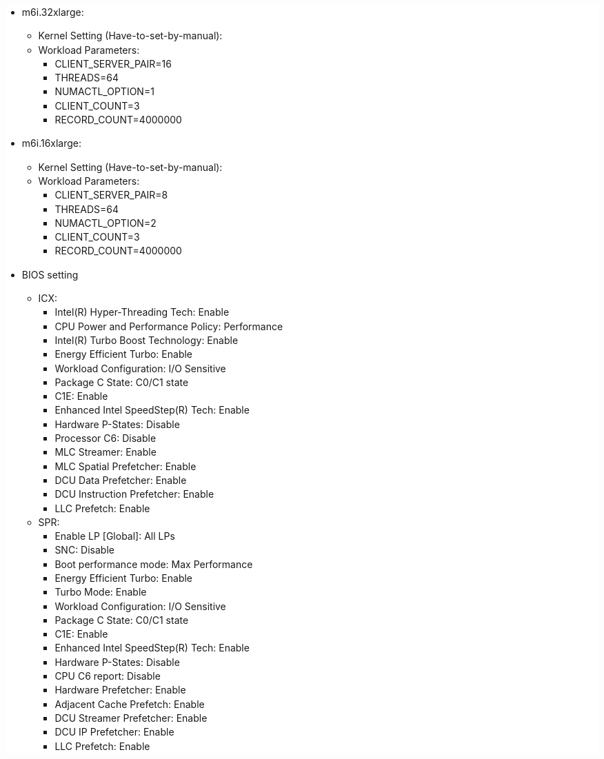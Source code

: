   - m6i.32xlarge:
    - Kernel Setting (Have-to-set-by-manual):
    - Workload Parameters:
      - CLIENT_SERVER_PAIR=16
      - THREADS=64
      - NUMACTL_OPTION=1
      - CLIENT_COUNT=3
      - RECORD_COUNT=4000000
  
  - m6i.16xlarge:
    - Kernel Setting (Have-to-set-by-manual):
    - Workload Parameters:
      - CLIENT_SERVER_PAIR=8
      - THREADS=64
      - NUMACTL_OPTION=2
      - CLIENT_COUNT=3
      - RECORD_COUNT=4000000

- BIOS setting
  - ICX:
    - Intel(R) Hyper-Threading Tech: Enable
    - CPU Power and Performance Policy: Performance
    - Intel(R) Turbo Boost Technology: Enable
    - Energy Efficient Turbo: Enable
    - Workload Configuration: I/O Sensitive
    - Package C State: C0/C1 state
    - C1E: Enable
    - Enhanced Intel SpeedStep(R) Tech: Enable
    - Hardware P-States: Disable
    - Processor C6: Disable
    - MLC Streamer: Enable
    - MLC Spatial Prefetcher: Enable
    - DCU Data Prefetcher: Enable
    - DCU Instruction Prefetcher: Enable
    - LLC Prefetch: Enable
  - SPR:
    - Enable LP [Global]: All LPs
    - SNC: Disable
    - Boot performance mode: Max Performance
    - Energy Efficient Turbo: Enable
    - Turbo Mode: Enable
    - Workload Configuration: I/O Sensitive
    - Package C State: C0/C1 state
    - C1E: Enable
    - Enhanced Intel SpeedStep(R) Tech: Enable    
    - Hardware P-States: Disable
    - CPU C6 report: Disable
    - Hardware Prefetcher: Enable
    - Adjacent Cache Prefetch: Enable
    - DCU Streamer Prefetcher: Enable
    - DCU IP Prefetcher: Enable
    - LLC Prefetch: Enable    

